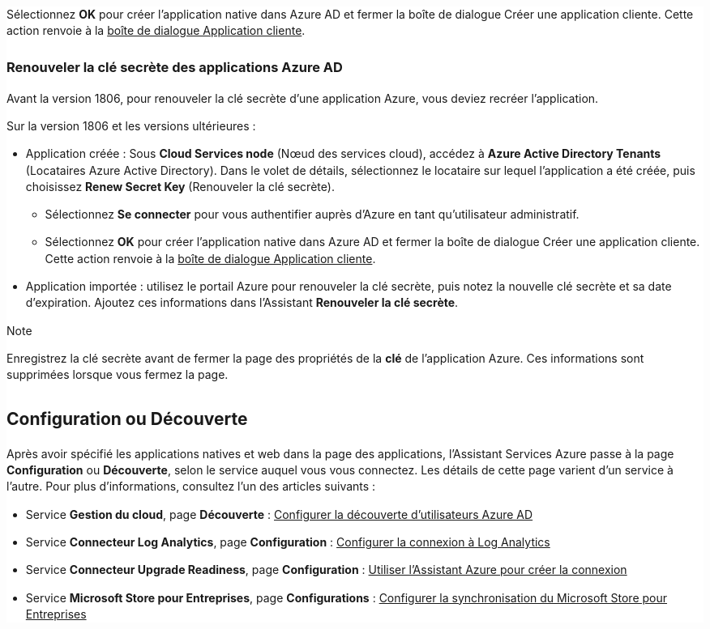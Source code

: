 Sélectionnez **OK** pour créer l’application native dans Azure AD et fermer la boîte de dialogue Créer une application cliente. Cette action renvoie à la [boîte de dialogue Application cliente](#client-app-dialog).


### <a name="renew-secret-key-azure-ad-apps"></a>Renouveler la clé secrète des applications Azure AD
Avant la version 1806, pour renouveler la clé secrète d’une application Azure, vous deviez recréer l’application.

Sur la version 1806 et les versions ultérieures :

- Application créée : Sous **Cloud Services node** (Nœud des services cloud), accédez à **Azure Active Directory Tenants** (Locataires Azure Active Directory). Dans le volet de détails, sélectionnez le locataire sur lequel l’application a été créée, puis choisissez **Renew Secret Key** (Renouveler la clé secrète).  

    - Sélectionnez **Se connecter** pour vous authentifier auprès d’Azure en tant qu’utilisateur administratif.  

    - Sélectionnez **OK** pour créer l’application native dans Azure AD et fermer la boîte de dialogue Créer une application cliente. Cette action renvoie à la [boîte de dialogue Application cliente](#client-app-dialog).  

- Application importée : utilisez le portail Azure pour renouveler la clé secrète, puis notez la nouvelle clé secrète et sa date d’expiration. Ajoutez ces informations dans l’Assistant **Renouveler la clé secrète**.  

> [!Note]  
> Enregistrez la clé secrète avant de fermer la page des propriétés de la **clé** de l’application Azure. Ces informations sont supprimées lorsque vous fermez la page.


## <a name="configuration-or-discovery"></a>Configuration ou Découverte

Après avoir spécifié les applications natives et web dans la page des applications, l’Assistant Services Azure passe à la page **Configuration** ou **Découverte**, selon le service auquel vous vous connectez. Les détails de cette page varient d’un service à l’autre. Pour plus d’informations, consultez l’un des articles suivants :  

-   Service **Gestion du cloud**, page **Découverte** : [Configurer la découverte d’utilisateurs Azure AD](/sccm/core/servers/deploy/configure/configure-discovery-methods#azureaadisc)  

-   Service **Connecteur Log Analytics**, page **Configuration** : [Configurer la connexion à Log Analytics](/sccm/core/clients/manage/sync-data-log-analytics#configure-the-connection-to-log-analytics)  

-   Service **Connecteur Upgrade Readiness**, page **Configuration** : [Utiliser l’Assistant Azure pour créer la connexion](/sccm/core/clients/manage/upgrade/upgrade-analytics#use-the-azure-wizard-to-create-the-connection)  

-   Service **Microsoft Store pour Entreprises**, page **Configurations** : [Configurer la synchronisation du Microsoft Store pour Entreprises](/sccm/apps/deploy-use/manage-apps-from-the-windows-store-for-business#bkmk_config)  
